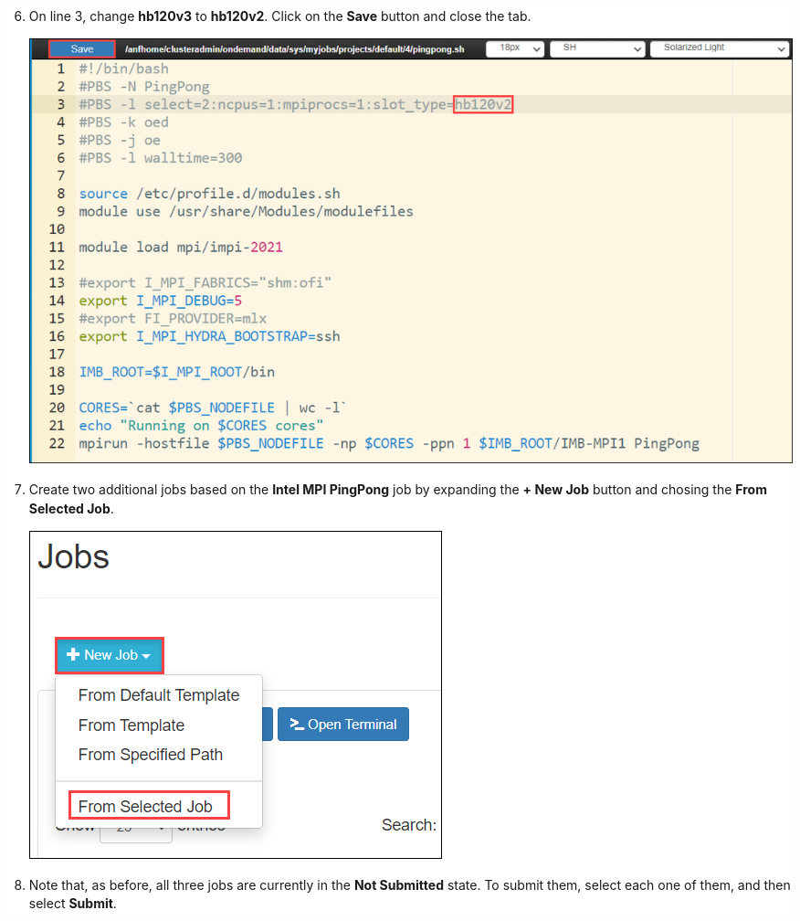 6. On line 3, change **hb120v3** to **hb120v2**. Click on the **Save** button and close the tab.

      ![alt](image/EX2-Task4-Step6.png)

7. Create two additional jobs based on the **Intel MPI PingPong** job by expanding the **+ New Job** button and chosing the **From Selected Job**.

      ![alt](image/EX2-Task4-Step7.png)

8. Note that, as before, all three jobs are currently in the **Not Submitted** state. To submit them, select each one of them, and then select **Submit**.
